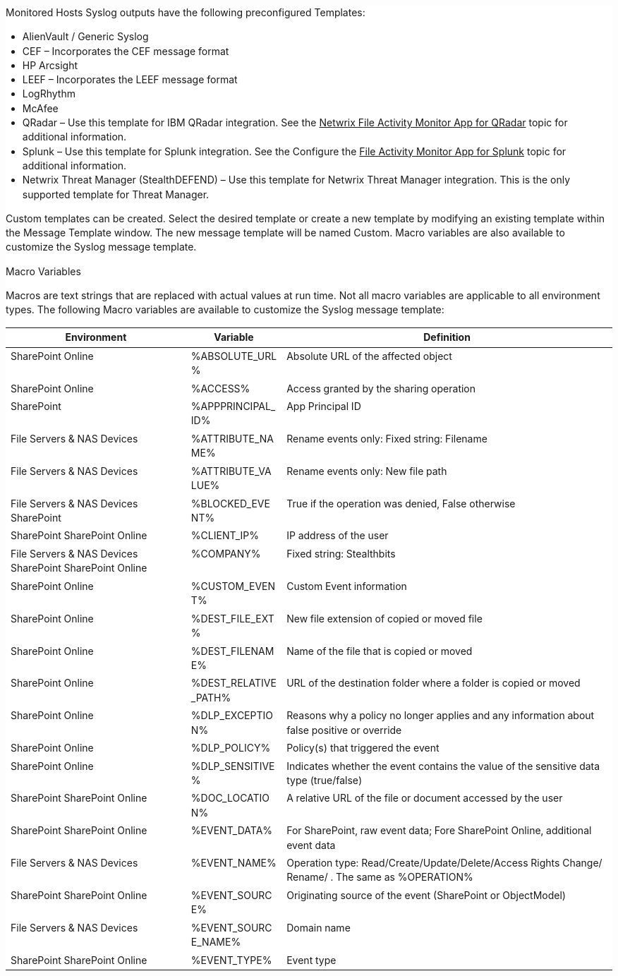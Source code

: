 Monitored Hosts Syslog outputs have the following preconfigured Templates:

- AlienVault / Generic Syslog
- CEF – Incorporates the CEF message format
- HP Arcsight
- LEEF – Incorporates the LEEF message format
- LogRhythm
- McAfee
- QRadar – Use this template for IBM QRadar integration. See the [Netwrix File Activity Monitor App for QRadar](/SIEM/QRadar/Overview.md "Netwrix File Activity Monitor App for QRadar Overview") topic for additional information.
- Splunk – Use this template for Splunk integration. See the Configure the [File Activity Monitor App for Splunk](/SIEM/Splunk/Overview.md "Stealthbits File Activity Monitor App for Splunk") topic for additional information.
- Netwrix Threat Manager (StealthDEFEND) – Use this template for Netwrix Threat Manager integration. This is the only supported template for Threat Manager.

Custom templates can be created. Select the desired template or create a new template by modifying an existing template within the Message Template window. The new message template will be named Custom. Macro variables are also available to customize the Syslog message template.

Macro Variables

Macros are text strings that are replaced with actual values at run time. Not all macro variables are applicable to all environment types. The following Macro variables are available to customize the Syslog message template:

| Environment | Variable | Definition |
| --- | --- | --- |
| SharePoint Online | %ABSOLUTE\_URL% | Absolute URL of the affected object |
| SharePoint Online | %ACCESS% | Access granted by the sharing operation |
| SharePoint | %APPPRINCIPAL\_ID% | App Principal ID |
| File Servers & NAS Devices | %ATTRIBUTE\_NAME% | Rename events only: Fixed string: Filename |
| File Servers & NAS Devices | %ATTRIBUTE\_VALUE% | Rename events only: New file path |
| File Servers & NAS Devices SharePoint | %BLOCKED\_EVENT% | True if the operation was denied, False otherwise |
| SharePoint SharePoint Online | %CLIENT\_IP% | IP address of the user |
| File Servers & NAS Devices SharePoint SharePoint Online | %COMPANY% | Fixed string: Stealthbits |
| SharePoint Online | %CUSTOM\_EVENT% | Custom Event information |
| SharePoint Online | %DEST\_FILE\_EXT% | New file extension of copied or moved file |
| SharePoint Online | %DEST\_FILENAME% | Name of the file that is copied or moved |
| SharePoint Online | %DEST\_RELATIVE\_PATH% | URL of the destination folder where a folder is copied or moved |
| SharePoint Online | %DLP\_EXCEPTION% | Reasons why a policy no longer applies and any information about false positive or override |
| SharePoint Online | %DLP\_POLICY% | Policy(s) that triggered the event |
| SharePoint Online | %DLP\_SENSITIVE% | Indicates whether the event contains the value of the sensitive data type (true/false) |
| SharePoint SharePoint Online | %DOC\_LOCATION% | A relative URL of the file or document accessed by the user |
| SharePoint SharePoint Online | %EVENT\_DATA% | For SharePoint, raw event data; Fore SharePoint Online, additional event data |
| File Servers & NAS Devices | %EVENT\_NAME% | Operation type: Read/Create/Update/Delete/Access Rights Change/ Rename/ . The same as %OPERATION% |
| SharePoint SharePoint Online | %EVENT\_SOURCE% | Originating source of the event (SharePoint or ObjectModel) |
| File Servers & NAS Devices | %EVENT\_SOURCE\_NAME% | Domain name |
| SharePoint SharePoint Online | %EVENT\_TYPE% | Event type |